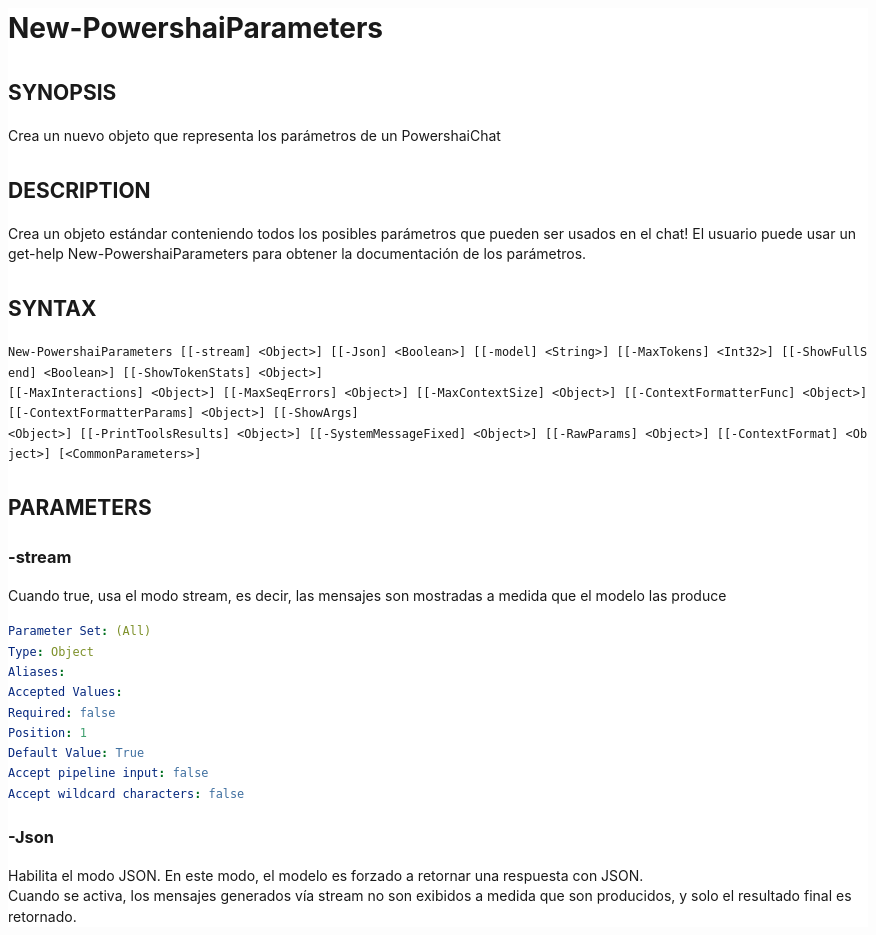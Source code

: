 ﻿---
external help file: powershai-help.xml
schema: 2.0.0
powershai: true
---

# New-PowershaiParameters

## SYNOPSIS 
Crea un nuevo objeto que representa los parámetros de un PowershaiChat

## DESCRIPTION 
Crea un objeto estándar conteniendo todos los posibles parámetros que pueden ser usados en el chat!
El usuario puede usar un get-help New-PowershaiParameters para obtener la documentación de los parámetros.

## SYNTAX 

```
New-PowershaiParameters [[-stream] <Object>] [[-Json] <Boolean>] [[-model] <String>] [[-MaxTokens] <Int32>] [[-ShowFullSend] <Boolean>] [[-ShowTokenStats] <Object>] 
[[-MaxInteractions] <Object>] [[-MaxSeqErrors] <Object>] [[-MaxContextSize] <Object>] [[-ContextFormatterFunc] <Object>] [[-ContextFormatterParams] <Object>] [[-ShowArgs] 
<Object>] [[-PrintToolsResults] <Object>] [[-SystemMessageFixed] <Object>] [[-RawParams] <Object>] [[-ContextFormat] <Object>] [<CommonParameters>]
```

## PARAMETERS 

### -stream
Cuando true, usa el modo stream, es decir, las mensajes son mostradas a medida que el modelo las produce

```yml
Parameter Set: (All)
Type: Object
Aliases: 
Accepted Values: 
Required: false
Position: 1
Default Value: True
Accept pipeline input: false
Accept wildcard characters: false
```

### -Json
Habilita el modo JSON. En este modo, el modelo es forzado a retornar una respuesta con JSON.  
Cuando se activa, los mensajes generados vía stream no son exibidos a medida que son producidos, y solo el resultado final es retornado.
